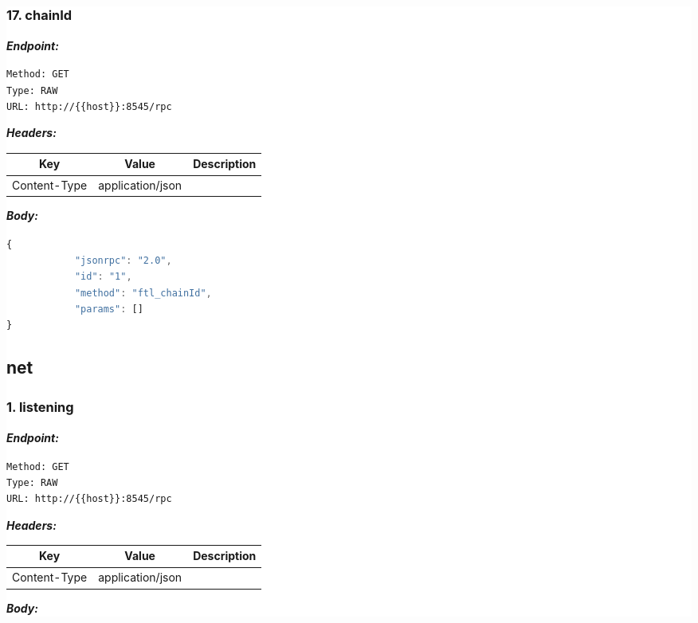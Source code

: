

### 17. chainId



***Endpoint:***

```bash
Method: GET
Type: RAW
URL: http://{{host}}:8545/rpc
```


***Headers:***

| Key | Value | Description |
| --- | ------|-------------|
| Content-Type | application/json |  |



***Body:***

```js        
{
            "jsonrpc": "2.0",
            "id": "1",
            "method": "ftl_chainId",
            "params": []
}
```



## net



### 1. listening



***Endpoint:***

```bash
Method: GET
Type: RAW
URL: http://{{host}}:8545/rpc
```


***Headers:***

| Key | Value | Description |
| --- | ------|-------------|
| Content-Type | application/json |  |



***Body:***

